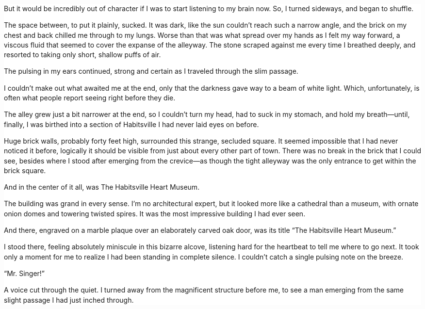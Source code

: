 
  
But it would be incredibly out of character if I was to start listening to my brain now. So, I turned sideways, and began to shuffle. 
  

  
The space between, to put it plainly, sucked. It was dark, like the sun couldn’t reach such a narrow angle, and the brick on my chest and back chilled me through to my lungs. Worse than that was what spread over my hands as I felt my way forward, a viscous fluid that seemed to cover the expanse of the alleyway. The stone scraped against me every time I breathed deeply, and resorted to taking only short, shallow puffs of air. 
  

  
The pulsing in my ears continued, strong and certain as I traveled through the slim passage. 
  

  
I couldn’t make out what awaited me at the end, only that the darkness gave way to a beam of white light. Which, unfortunately, is often what people report seeing right before they die. 
  

  
The alley grew just a bit narrower at the end, so I couldn’t turn my head, had to suck in my stomach, and hold my breath—until, finally, I was birthed into a section of Habitsville I had never laid eyes on before. 
  

  
Huge brick walls, probably forty feet high, surrounded this strange, secluded square. It seemed impossible that I had never noticed it before, logically it should be visible from just about every other part of town. There was no break in the brick that I could see, besides where I stood after emerging from the crevice—as though the tight alleyway was the only entrance to get within the brick square. 
  

  
And in the center of it all, was The Habitsville Heart Museum. 
  

  
The building was grand in every sense. I’m no architectural expert, but it looked more like a cathedral than a museum, with ornate onion domes and towering twisted spires. It was the most impressive building I had ever seen. 
  

  
And there, engraved on a marble plaque over an elaborately carved oak door, was its title “The Habitsville Heart Museum.” 
  

  
I stood there, feeling absolutely miniscule in this bizarre alcove, listening hard for the heartbeat to tell me where to go next. It took only a moment for me to realize I had been standing in complete silence. I couldn’t catch a single pulsing note on the breeze. 
  

  
“Mr. Singer!” 
  

  
A voice cut through the quiet. I turned away from the magnificent structure before me, to see a man emerging from the same slight passage I had just inched through. 
  

  